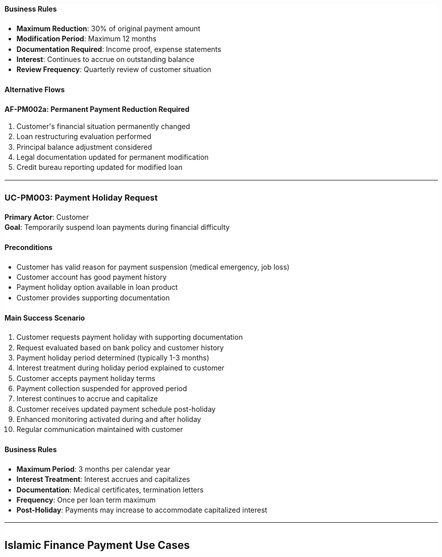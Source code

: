 #### Business Rules
- **Maximum Reduction**: 30% of original payment amount
- **Modification Period**: Maximum 12 months
- **Documentation Required**: Income proof, expense statements
- **Interest**: Continues to accrue on outstanding balance
- **Review Frequency**: Quarterly review of customer situation

#### Alternative Flows

**AF-PM002a: Permanent Payment Reduction Required**
1. Customer's financial situation permanently changed
2. Loan restructuring evaluation performed
3. Principal balance adjustment considered
4. Legal documentation updated for permanent modification
5. Credit bureau reporting updated for modified loan

---

### UC-PM003: Payment Holiday Request

**Primary Actor**: Customer  
**Goal**: Temporarily suspend loan payments during financial difficulty  

#### Preconditions
- Customer has valid reason for payment suspension (medical emergency, job loss)
- Customer account has good payment history
- Payment holiday option available in loan product
- Customer provides supporting documentation

#### Main Success Scenario
1. Customer requests payment holiday with supporting documentation
2. Request evaluated based on bank policy and customer history
3. Payment holiday period determined (typically 1-3 months)
4. Interest treatment during holiday period explained to customer
5. Customer accepts payment holiday terms
6. Payment collection suspended for approved period
7. Interest continues to accrue and capitalize
8. Customer receives updated payment schedule post-holiday
9. Enhanced monitoring activated during and after holiday
10. Regular communication maintained with customer

#### Business Rules
- **Maximum Period**: 3 months per calendar year
- **Interest Treatment**: Interest accrues and capitalizes
- **Documentation**: Medical certificates, termination letters
- **Frequency**: Once per loan term maximum
- **Post-Holiday**: Payments may increase to accommodate capitalized interest

---

## Islamic Finance Payment Use Cases
